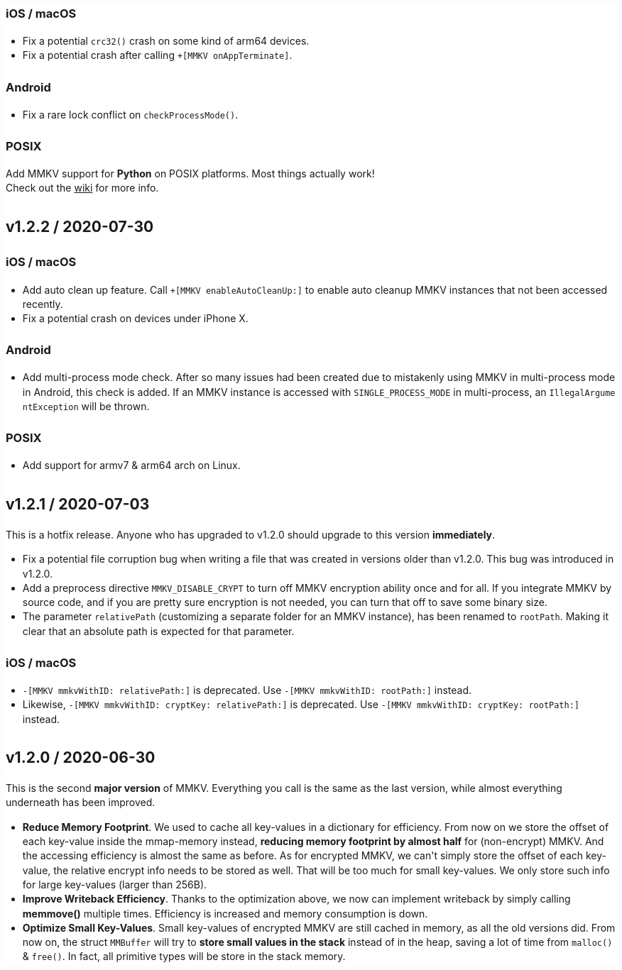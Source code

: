### iOS / macOS
* Fix a potential `crc32()` crash on some kind of arm64 devices.
* Fix a potential crash after calling `+[MMKV onAppTerminate]`.

### Android
* Fix a rare lock conflict on `checkProcessMode()`.

### POSIX
Add MMKV support for **Python** on POSIX platforms.  Most things actually work!  
Check out the [wiki](https://github.com/Tencent/MMKV/wiki/python_setup) for more info.

## v1.2.2 / 2020-07-30

### iOS / macOS
* Add auto clean up feature. Call `+[MMKV enableAutoCleanUp:]` to enable auto cleanup MMKV instances that not been accessed recently.
* Fix a potential crash on devices under iPhone X.

### Android
* Add multi-process mode check. After so many issues had been created due to mistakenly using MMKV in multi-process mode in Android, this check is added. If an MMKV instance is accessed with `SINGLE_PROCESS_MODE` in multi-process, an `IllegalArgumentException` will be thrown.

### POSIX
* Add support for armv7 & arm64 arch on Linux.

## v1.2.1 / 2020-07-03
This is a hotfix release. Anyone who has upgraded to v1.2.0 should upgrade to this version **immediately**.

* Fix a potential file corruption bug when writing a file that was created in versions older than v1.2.0. This bug was introduced in v1.2.0.
* Add a preprocess directive `MMKV_DISABLE_CRYPT` to turn off MMKV encryption ability once and for all. If you integrate MMKV by source code, and if you are pretty sure encryption is not needed, you can turn that off to save some binary size.
* The parameter `relativePath` (customizing a separate folder for an MMKV instance), has been renamed to `rootPath`. Making it clear that an absolute path is expected for that parameter.

### iOS / macOS
* `-[MMKV mmkvWithID: relativePath:]` is deprecated. Use `-[MMKV mmkvWithID: rootPath:]` instead. 
* Likewise, `-[MMKV mmkvWithID: cryptKey: relativePath:]` is deprecated. Use `-[MMKV mmkvWithID: cryptKey: rootPath:]` instead. 

## v1.2.0 / 2020-06-30
This is the second **major version** of MMKV. Everything you call is the same as the last version, while almost everything underneath has been improved. 

* **Reduce Memory Footprint**. We used to cache all key-values in a dictionary for efficiency. From now on we store the offset of each key-value inside the mmap-memory instead, **reducing memory footprint by almost half** for (non-encrypt) MMKV. And the accessing efficiency is almost the same as before. As for encrypted MMKV, we can't simply store the offset of each key-value, the relative encrypt info needs to be stored as well. That will be too much for small key-values. We only store such info for large key-values (larger than 256B).
* **Improve Writeback Efficiency**. Thanks to the optimization above, we now can implement writeback by simply calling **memmove()** multiple times. Efficiency is increased and memory consumption is down.
* **Optimize Small Key-Values**. Small key-values of encrypted MMKV are still cached in memory, as all the old versions did. From now on, the struct `MMBuffer` will try to **store small values in the stack** instead of in the heap, saving a lot of time from `malloc()` & `free()`. In fact, all primitive types will be store in the stack memory.
